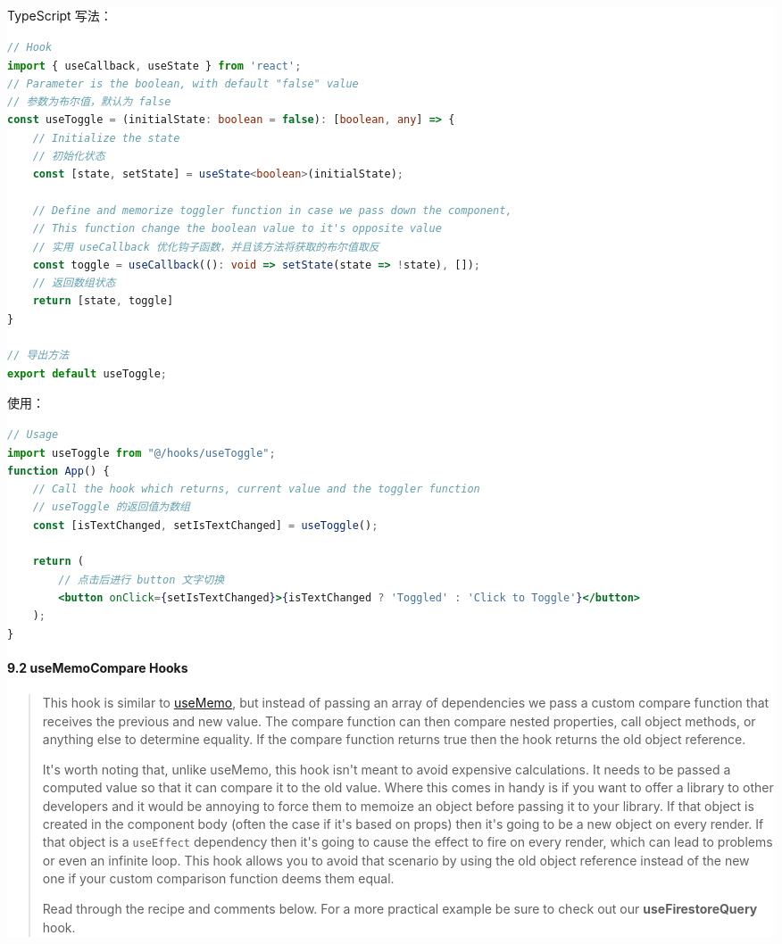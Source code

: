 ~~~javascript
~~~

TypeScript 写法：

~~~typescript
// Hook
import { useCallback, useState } from 'react';
// Parameter is the boolean, with default "false" value
// 参数为布尔值，默认为 false
const useToggle = (initialState: boolean = false): [boolean, any] => {
    // Initialize the state
    // 初始化状态
    const [state, setState] = useState<boolean>(initialState);
    
    // Define and memorize toggler function in case we pass down the component,
    // This function change the boolean value to it's opposite value
    // 实用 useCallback 优化钩子函数，并且该方法将获取的布尔值取反
    const toggle = useCallback((): void => setState(state => !state), []);
    // 返回数组状态
    return [state, toggle]
}

// 导出方法
export default useToggle;
~~~

使用：

~~~jsx
// Usage
import useToggle from "@/hooks/useToggle";
function App() {
    // Call the hook which returns, current value and the toggler function
    // useToggle 的返回值为数组
    const [isTextChanged, setIsTextChanged] = useToggle();
    
    return (
        // 点击后进行 button 文字切换
        <button onClick={setIsTextChanged}>{isTextChanged ? 'Toggled' : 'Click to Toggle'}</button>
    );
}
~~~

#### 9.2 useMemoCompare Hooks



> This hook is similar to [useMemo](https://reactjs.org/docs/hooks-reference.html#usememo), but instead of passing an array of dependencies we pass a custom compare function that receives the previous and new value. The compare function can then compare nested properties, call object methods, or anything else to determine equality. If the compare function returns true then the hook returns the old object reference.
>
> It's worth noting that, unlike useMemo, this hook isn't meant to avoid expensive calculations. It needs to be passed a computed value so that it can compare it to the old value. Where this comes in handy is if you want to offer a library to other developers and it would be annoying to force them to memoize an object before passing it to your library. If that object is created in the component body (often the case if it's based on props) then it's going to be a new object on every render. If that object is a `useEffect` dependency then it's going to cause the effect to fire on every render, which can lead to problems or even an infinite loop. This hook allows you to avoid that scenario by using the old object reference instead of the new one if your custom comparison function deems them equal.
>
> Read through the recipe and comments below. For a more practical example be sure to check out our **useFirestoreQuery** hook.


[Custom Hooks]: https://usehooks.com/	"usehooks"